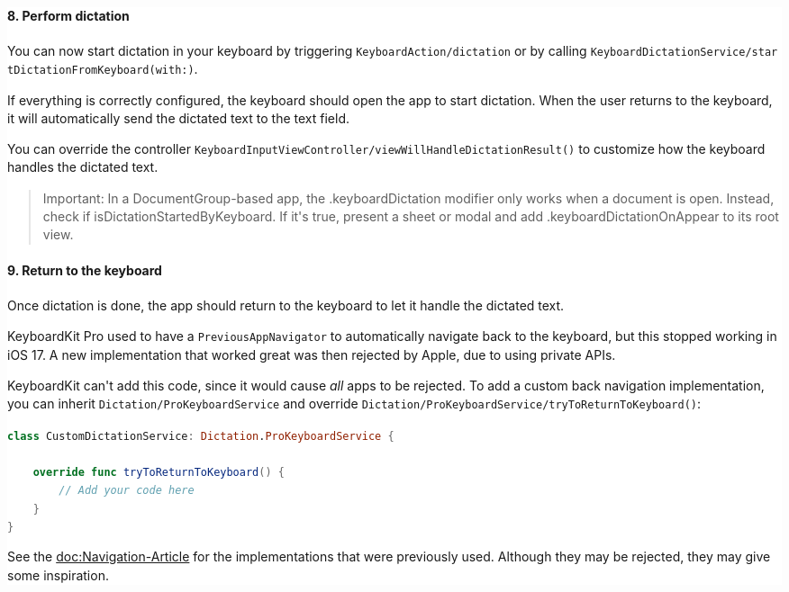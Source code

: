 #### 8. Perform dictation

You can now start dictation in your keyboard by triggering ``KeyboardAction/dictation`` or by calling ``KeyboardDictationService/startDictationFromKeyboard(with:)``. 

If everything is correctly configured, the keyboard should open the app to start dictation. When the user returns to the keyboard, it will automatically send the dictated text to the text field.

You can override the controller ``KeyboardInputViewController/viewWillHandleDictationResult()`` to customize how the keyboard handles the dictated text. 

> Important: In a DocumentGroup-based app, the .keyboardDictation modifier only works when a document is open. Instead, check if isDictationStartedByKeyboard. If it's true, present a sheet or modal and add .keyboardDictationOnAppear to its root view.


#### 9. Return to the keyboard

Once dictation is done, the app should return to the keyboard to let it handle the dictated text.

KeyboardKit Pro used to have a `PreviousAppNavigator` to automatically navigate back to the keyboard, but this stopped working in iOS 17. A new implementation that worked great was then rejected by Apple, due to using private APIs.

KeyboardKit can't add this code, since it would cause *all* apps to be rejected. To add a custom back navigation implementation, you can inherit ``Dictation/ProKeyboardService`` and override ``Dictation/ProKeyboardService/tryToReturnToKeyboard()``:

```swift
class CustomDictationService: Dictation.ProKeyboardService {

    override func tryToReturnToKeyboard() {
        // Add your code here
    }
}
```

See the <doc:Navigation-Article> for the implementations that were previously used. Although they may be rejected, they may give some inspiration.
